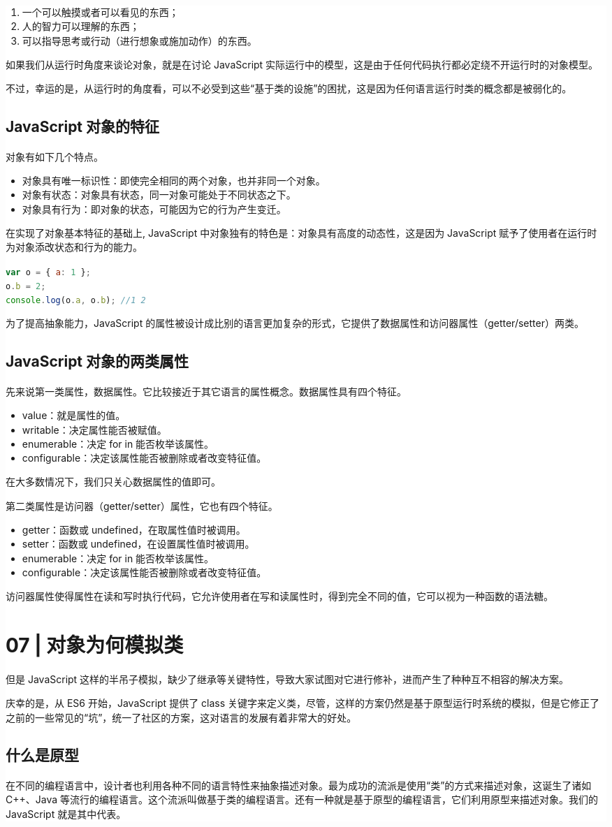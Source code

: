 1. 一个可以触摸或者可以看见的东西；
2. 人的智力可以理解的东西；
3. 可以指导思考或行动（进行想象或施加动作）的东西。

如果我们从运行时角度来谈论对象，就是在讨论 JavaScript 实际运行中的模型，这是由于任何代码执行都必定绕不开运行时的对象模型。

不过，幸运的是，从运行时的角度看，可以不必受到这些“基于类的设施”的困扰，这是因为任何语言运行时类的概念都是被弱化的。

## JavaScript 对象的特征

对象有如下几个特点。

- 对象具有唯一标识性：即使完全相同的两个对象，也并非同一个对象。
- 对象有状态：对象具有状态，同一对象可能处于不同状态之下。
- 对象具有行为：即对象的状态，可能因为它的行为产生变迁。

在实现了对象基本特征的基础上, JavaScript 中对象独有的特色是：对象具有高度的动态性，这是因为 JavaScript 赋予了使用者在运行时为对象添改状态和行为的能力。

```JavaScript
var o = { a: 1 };
o.b = 2;
console.log(o.a, o.b); //1 2
```

为了提高抽象能力，JavaScript 的属性被设计成比别的语言更加复杂的形式，它提供了数据属性和访问器属性（getter/setter）两类。

## JavaScript 对象的两类属性

先来说第一类属性，数据属性。它比较接近于其它语言的属性概念。数据属性具有四个特征。

- value：就是属性的值。
- writable：决定属性能否被赋值。
- enumerable：决定 for in 能否枚举该属性。
- configurable：决定该属性能否被删除或者改变特征值。
  
在大多数情况下，我们只关心数据属性的值即可。

第二类属性是访问器（getter/setter）属性，它也有四个特征。

- getter：函数或 undefined，在取属性值时被调用。
- setter：函数或 undefined，在设置属性值时被调用。
- enumerable：决定 for in 能否枚举该属性。
- configurable：决定该属性能否被删除或者改变特征值。
  
访问器属性使得属性在读和写时执行代码，它允许使用者在写和读属性时，得到完全不同的值，它可以视为一种函数的语法糖。

# 07 | 对象为何模拟类

但是 JavaScript 这样的半吊子模拟，缺少了继承等关键特性，导致大家试图对它进行修补，进而产生了种种互不相容的解决方案。

庆幸的是，从 ES6 开始，JavaScript 提供了 class 关键字来定义类，尽管，这样的方案仍然是基于原型运行时系统的模拟，但是它修正了之前的一些常见的“坑”，统一了社区的方案，这对语言的发展有着非常大的好处。

## 什么是原型

在不同的编程语言中，设计者也利用各种不同的语言特性来抽象描述对象。最为成功的流派是使用“类”的方式来描述对象，这诞生了诸如 C++、Java 等流行的编程语言。这个流派叫做基于类的编程语言。还有一种就是基于原型的编程语言，它们利用原型来描述对象。我们的 JavaScript 就是其中代表。
